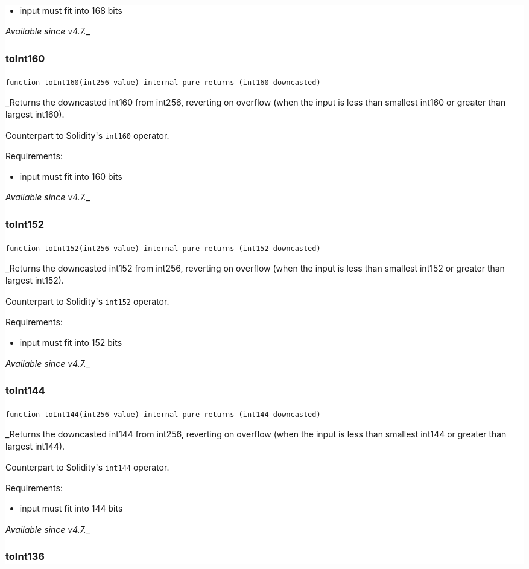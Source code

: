 - input must fit into 168 bits

_Available since v4.7.__

### toInt160

```solidity
function toInt160(int256 value) internal pure returns (int160 downcasted)
```

_Returns the downcasted int160 from int256, reverting on
overflow (when the input is less than smallest int160 or
greater than largest int160).

Counterpart to Solidity's `int160` operator.

Requirements:

- input must fit into 160 bits

_Available since v4.7.__

### toInt152

```solidity
function toInt152(int256 value) internal pure returns (int152 downcasted)
```

_Returns the downcasted int152 from int256, reverting on
overflow (when the input is less than smallest int152 or
greater than largest int152).

Counterpart to Solidity's `int152` operator.

Requirements:

- input must fit into 152 bits

_Available since v4.7.__

### toInt144

```solidity
function toInt144(int256 value) internal pure returns (int144 downcasted)
```

_Returns the downcasted int144 from int256, reverting on
overflow (when the input is less than smallest int144 or
greater than largest int144).

Counterpart to Solidity's `int144` operator.

Requirements:

- input must fit into 144 bits

_Available since v4.7.__

### toInt136
